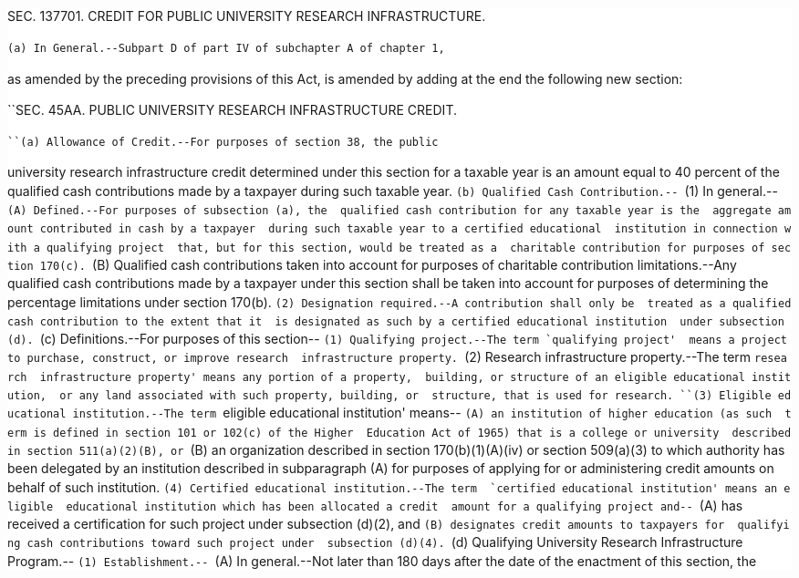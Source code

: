 SEC. 137701. CREDIT FOR PUBLIC UNIVERSITY RESEARCH INFRASTRUCTURE.

    (a) In General.--Subpart D of part IV of subchapter A of chapter 1, 
as amended by the preceding provisions of this Act, is amended by 
adding at the end the following new section:

``SEC. 45AA. PUBLIC UNIVERSITY RESEARCH INFRASTRUCTURE CREDIT.

    ``(a) Allowance of Credit.--For purposes of section 38, the public 
university research infrastructure credit determined under this section 
for a taxable year is an amount equal to 40 percent of the qualified 
cash contributions made by a taxpayer during such taxable year.
    ``(b) Qualified Cash Contribution.--
            ``(1) In general.--
                    ``(A) Defined.--For purposes of subsection (a), the 
                qualified cash contribution for any taxable year is the 
                aggregate amount contributed in cash by a taxpayer 
                during such taxable year to a certified educational 
                institution in connection with a qualifying project 
                that, but for this section, would be treated as a 
                charitable contribution for purposes of section 170(c).
                    ``(B) Qualified cash contributions taken into 
                account for purposes of charitable contribution 
                limitations.--Any qualified cash contributions made by 
                a taxpayer under this section shall be taken into 
                account for purposes of determining the percentage 
                limitations under section 170(b).
            ``(2) Designation required.--A contribution shall only be 
        treated as a qualified cash contribution to the extent that it 
        is designated as such by a certified educational institution 
        under subsection (d).
    ``(c) Definitions.--For purposes of this section--
            ``(1) Qualifying project.--The term `qualifying project' 
        means a project to purchase, construct, or improve research 
        infrastructure property.
            ``(2) Research infrastructure property.--The term `research 
        infrastructure property' means any portion of a property, 
        building, or structure of an eligible educational institution, 
        or any land associated with such property, building, or 
        structure, that is used for research.
            ``(3) Eligible educational institution.--The term `eligible 
        educational institution' means--
                    ``(A) an institution of higher education (as such 
                term is defined in section 101 or 102(c) of the Higher 
                Education Act of 1965) that is a college or university 
                described in section 511(a)(2)(B), or
                    ``(B) an organization described in section 
                170(b)(1)(A)(iv) or section 509(a)(3) to which 
                authority has been delegated by an institution 
                described in subparagraph (A) for purposes of applying 
                for or administering credit amounts on behalf of such 
                institution.
            ``(4) Certified educational institution.--The term 
        `certified educational institution' means an eligible 
        educational institution which has been allocated a credit 
        amount for a qualifying project and--
                    ``(A) has received a certification for such project 
                under subsection (d)(2), and
                    ``(B) designates credit amounts to taxpayers for 
                qualifying cash contributions toward such project under 
                subsection (d)(4).
    ``(d) Qualifying University Research Infrastructure Program.--
            ``(1) Establishment.--
                    ``(A) In general.--Not later than 180 days after 
                the date of the enactment of this section, the 